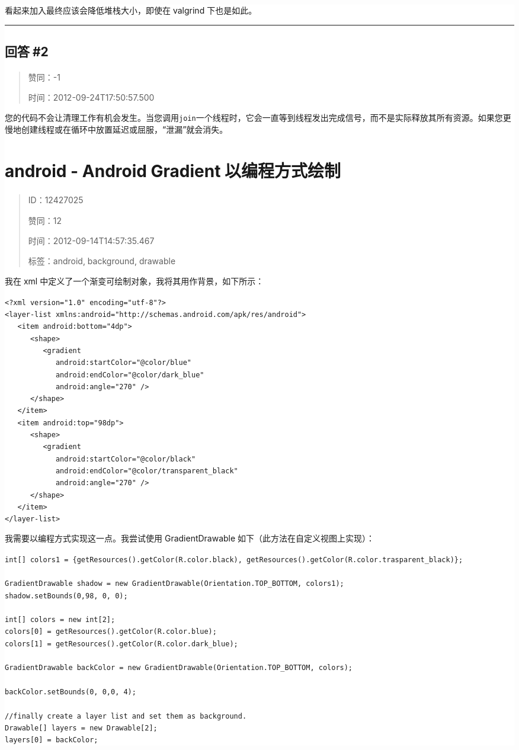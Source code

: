 看起来加入最终应该会降低堆栈大小，即使在 valgrind 下也是如此。

* * *

## 回答 #2

> 赞同：-1
> 
> 时间：2012-09-24T17:50:57.500

您的代码不会让清理工作有机会发生。当您调用`join`一个线程时，它会一直等到线程发出完成信号，而不是实际释放其所有资源。如果您更慢地创建线程或在循环中放置延迟或屈服，“泄漏”就会消失。

# android - Android Gradient 以编程方式绘制

> ID：12427025
> 
> 赞同：12
> 
> 时间：2012-09-14T14:57:35.467
> 
> 标签：android, background, drawable

我在 xml 中定义了一个渐变可绘制对象，我将其用作背景，如下所示：

```
<?xml version="1.0" encoding="utf-8"?>
<layer-list xmlns:android="http://schemas.android.com/apk/res/android">
   <item android:bottom="4dp">
      <shape>
         <gradient
            android:startColor="@color/blue"
            android:endColor="@color/dark_blue"
            android:angle="270" />
      </shape>
   </item>
   <item android:top="98dp">
      <shape>
         <gradient
            android:startColor="@color/black"
            android:endColor="@color/transparent_black"
            android:angle="270" />
      </shape>
   </item>
</layer-list> 
```

我需要以编程方式实现这一点。我尝试使用 GradientDrawable 如下（此方法在自定义视图上实现）：

```
int[] colors1 = {getResources().getColor(R.color.black), getResources().getColor(R.color.trasparent_black)};

GradientDrawable shadow = new GradientDrawable(Orientation.TOP_BOTTOM, colors1);
shadow.setBounds(0,98, 0, 0);

int[] colors = new int[2];
colors[0] = getResources().getColor(R.color.blue);
colors[1] = getResources().getColor(R.color.dark_blue);

GradientDrawable backColor = new GradientDrawable(Orientation.TOP_BOTTOM, colors);

backColor.setBounds(0, 0,0, 4);

//finally create a layer list and set them as background.    
Drawable[] layers = new Drawable[2];
layers[0] = backColor;
```